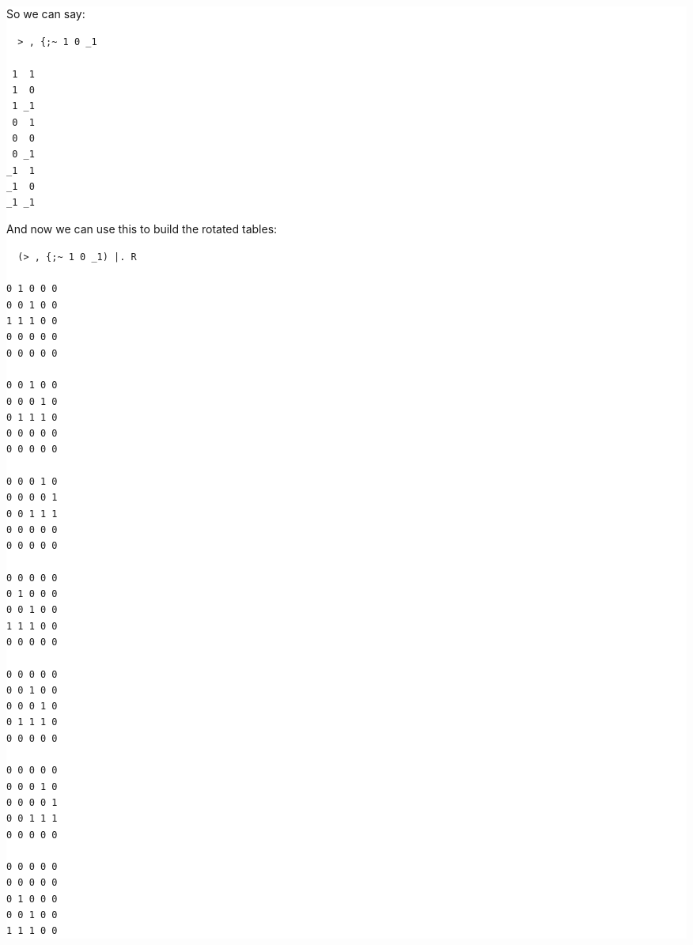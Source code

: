 So we can say:

      > , {;~ 1 0 _1
    
     1  1
     1  0
     1 _1
     0  1
     0  0
     0 _1
    _1  1
    _1  0
    _1 _1

And now we can use this to build the rotated tables:

      (> , {;~ 1 0 _1) |. R
    
    0 1 0 0 0
    0 0 1 0 0
    1 1 1 0 0
    0 0 0 0 0
    0 0 0 0 0
    
    0 0 1 0 0
    0 0 0 1 0
    0 1 1 1 0
    0 0 0 0 0
    0 0 0 0 0
    
    0 0 0 1 0
    0 0 0 0 1
    0 0 1 1 1
    0 0 0 0 0
    0 0 0 0 0
    
    0 0 0 0 0
    0 1 0 0 0
    0 0 1 0 0
    1 1 1 0 0
    0 0 0 0 0
    
    0 0 0 0 0
    0 0 1 0 0
    0 0 0 1 0
    0 1 1 1 0
    0 0 0 0 0
    
    0 0 0 0 0
    0 0 0 1 0
    0 0 0 0 1
    0 0 1 1 1
    0 0 0 0 0
    
    0 0 0 0 0
    0 0 0 0 0
    0 1 0 0 0
    0 0 1 0 0
    1 1 1 0 0
    